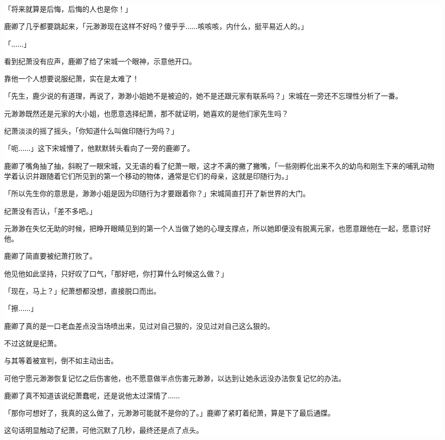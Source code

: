 「将来就算是后悔，后悔的人也是你！」


鹿卿了几乎都要跳起来，「元渺渺现在这样不好吗？傻乎乎……咳咳咳，内什么，挺平易近人的。」


「……」


看到纪萧没有应声，鹿卿了给了宋城一个眼神，示意他开口。


靠他一个人想要说服纪萧，实在是太难了！


「先生，鹿少说的有道理，再说了，渺渺小姐她不是被迫的，她不是还跟元家有联系吗？」宋城在一旁还不忘理性分析了一番。


元渺渺既然还是元家的大小姐，也愿意选择纪萧，那不就证明，她喜欢的是他们家先生吗？


纪萧淡淡的摇了摇头，「你知道什么叫做印随行为吗？」


「呃……」这下宋城懵了，他默默转头看向了一旁的鹿卿了。


鹿卿了嘴角抽了抽，斜睨了一眼宋城，又无语的看了纪萧一眼，这才不满的撇了撇嘴，「一些刚孵化出来不久的幼鸟和刚生下来的哺乳动物学着认识并跟随着它们所见到的第一个移动的物体，通常是它们的母亲，这就是印随行为。」


「所以先生你的意思是，渺渺小姐是因为印随行为才要跟着你？」宋城简直打开了新世界的大门。


纪萧没有否认，「差不多吧。」


元渺渺在失忆无助的时候，把睁开眼睛见到的第一个人当做了她的心理支撑点，所以她即便没有脱离元家，也愿意跟他在一起，愿意讨好他。


鹿卿了简直要被纪萧打败了。


他见他如此坚持，只好叹了口气，「那好吧，你打算什么时候这么做？」


「现在，马上？」纪萧想都没想，直接脱口而出。


「擦……」


鹿卿了真的是一口老血差点没当场喷出来，见过对自己狠的，没见过对自己这么狠的。


不过这就是纪萧。


与其等着被宣判，倒不如主动出击。


可他宁愿元渺渺恢复记忆之后伤害他，也不愿意做半点伤害元渺渺，以达到让她永远没办法恢复记忆的办法。


鹿卿了真不知道该说纪萧蠢呢，还是说他太过深情了……


「那你可想好了，我真的这么做了，元渺渺可能就不是你的了。」鹿卿了紧盯着纪萧，算是下了最后通牒。


这句话明显触动了纪萧，可他沉默了几秒，最终还是点了点头。
